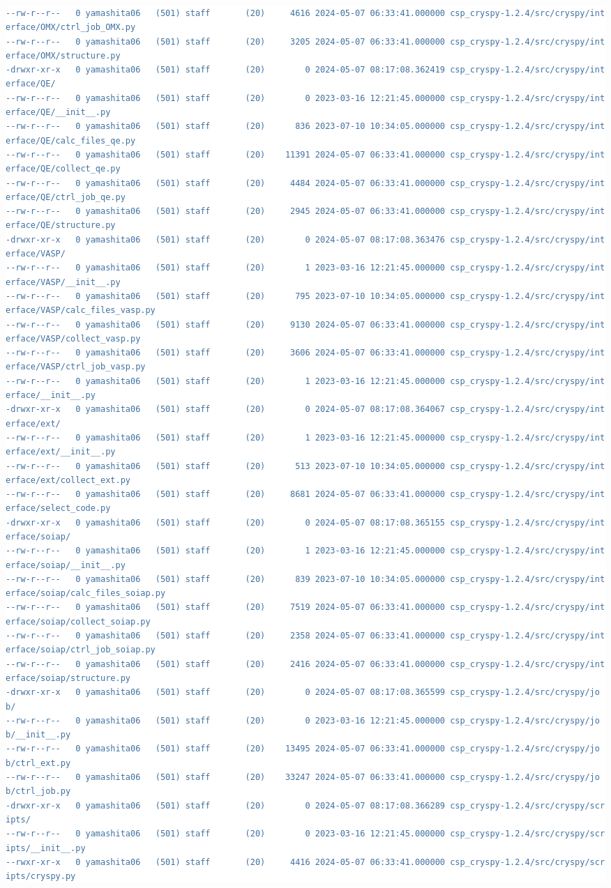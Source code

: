 ```diff
--rw-r--r--   0 yamashita06   (501) staff       (20)     4616 2024-05-07 06:33:41.000000 csp_cryspy-1.2.4/src/cryspy/interface/OMX/ctrl_job_OMX.py
--rw-r--r--   0 yamashita06   (501) staff       (20)     3205 2024-05-07 06:33:41.000000 csp_cryspy-1.2.4/src/cryspy/interface/OMX/structure.py
-drwxr-xr-x   0 yamashita06   (501) staff       (20)        0 2024-05-07 08:17:08.362419 csp_cryspy-1.2.4/src/cryspy/interface/QE/
--rw-r--r--   0 yamashita06   (501) staff       (20)        0 2023-03-16 12:21:45.000000 csp_cryspy-1.2.4/src/cryspy/interface/QE/__init__.py
--rw-r--r--   0 yamashita06   (501) staff       (20)      836 2023-07-10 10:34:05.000000 csp_cryspy-1.2.4/src/cryspy/interface/QE/calc_files_qe.py
--rw-r--r--   0 yamashita06   (501) staff       (20)    11391 2024-05-07 06:33:41.000000 csp_cryspy-1.2.4/src/cryspy/interface/QE/collect_qe.py
--rw-r--r--   0 yamashita06   (501) staff       (20)     4484 2024-05-07 06:33:41.000000 csp_cryspy-1.2.4/src/cryspy/interface/QE/ctrl_job_qe.py
--rw-r--r--   0 yamashita06   (501) staff       (20)     2945 2024-05-07 06:33:41.000000 csp_cryspy-1.2.4/src/cryspy/interface/QE/structure.py
-drwxr-xr-x   0 yamashita06   (501) staff       (20)        0 2024-05-07 08:17:08.363476 csp_cryspy-1.2.4/src/cryspy/interface/VASP/
--rw-r--r--   0 yamashita06   (501) staff       (20)        1 2023-03-16 12:21:45.000000 csp_cryspy-1.2.4/src/cryspy/interface/VASP/__init__.py
--rw-r--r--   0 yamashita06   (501) staff       (20)      795 2023-07-10 10:34:05.000000 csp_cryspy-1.2.4/src/cryspy/interface/VASP/calc_files_vasp.py
--rw-r--r--   0 yamashita06   (501) staff       (20)     9130 2024-05-07 06:33:41.000000 csp_cryspy-1.2.4/src/cryspy/interface/VASP/collect_vasp.py
--rw-r--r--   0 yamashita06   (501) staff       (20)     3606 2024-05-07 06:33:41.000000 csp_cryspy-1.2.4/src/cryspy/interface/VASP/ctrl_job_vasp.py
--rw-r--r--   0 yamashita06   (501) staff       (20)        1 2023-03-16 12:21:45.000000 csp_cryspy-1.2.4/src/cryspy/interface/__init__.py
-drwxr-xr-x   0 yamashita06   (501) staff       (20)        0 2024-05-07 08:17:08.364067 csp_cryspy-1.2.4/src/cryspy/interface/ext/
--rw-r--r--   0 yamashita06   (501) staff       (20)        1 2023-03-16 12:21:45.000000 csp_cryspy-1.2.4/src/cryspy/interface/ext/__init__.py
--rw-r--r--   0 yamashita06   (501) staff       (20)      513 2023-07-10 10:34:05.000000 csp_cryspy-1.2.4/src/cryspy/interface/ext/collect_ext.py
--rw-r--r--   0 yamashita06   (501) staff       (20)     8681 2024-05-07 06:33:41.000000 csp_cryspy-1.2.4/src/cryspy/interface/select_code.py
-drwxr-xr-x   0 yamashita06   (501) staff       (20)        0 2024-05-07 08:17:08.365155 csp_cryspy-1.2.4/src/cryspy/interface/soiap/
--rw-r--r--   0 yamashita06   (501) staff       (20)        1 2023-03-16 12:21:45.000000 csp_cryspy-1.2.4/src/cryspy/interface/soiap/__init__.py
--rw-r--r--   0 yamashita06   (501) staff       (20)      839 2023-07-10 10:34:05.000000 csp_cryspy-1.2.4/src/cryspy/interface/soiap/calc_files_soiap.py
--rw-r--r--   0 yamashita06   (501) staff       (20)     7519 2024-05-07 06:33:41.000000 csp_cryspy-1.2.4/src/cryspy/interface/soiap/collect_soiap.py
--rw-r--r--   0 yamashita06   (501) staff       (20)     2358 2024-05-07 06:33:41.000000 csp_cryspy-1.2.4/src/cryspy/interface/soiap/ctrl_job_soiap.py
--rw-r--r--   0 yamashita06   (501) staff       (20)     2416 2024-05-07 06:33:41.000000 csp_cryspy-1.2.4/src/cryspy/interface/soiap/structure.py
-drwxr-xr-x   0 yamashita06   (501) staff       (20)        0 2024-05-07 08:17:08.365599 csp_cryspy-1.2.4/src/cryspy/job/
--rw-r--r--   0 yamashita06   (501) staff       (20)        0 2023-03-16 12:21:45.000000 csp_cryspy-1.2.4/src/cryspy/job/__init__.py
--rw-r--r--   0 yamashita06   (501) staff       (20)    13495 2024-05-07 06:33:41.000000 csp_cryspy-1.2.4/src/cryspy/job/ctrl_ext.py
--rw-r--r--   0 yamashita06   (501) staff       (20)    33247 2024-05-07 06:33:41.000000 csp_cryspy-1.2.4/src/cryspy/job/ctrl_job.py
-drwxr-xr-x   0 yamashita06   (501) staff       (20)        0 2024-05-07 08:17:08.366289 csp_cryspy-1.2.4/src/cryspy/scripts/
--rw-r--r--   0 yamashita06   (501) staff       (20)        0 2023-03-16 12:21:45.000000 csp_cryspy-1.2.4/src/cryspy/scripts/__init__.py
--rwxr-xr-x   0 yamashita06   (501) staff       (20)     4416 2024-05-07 06:33:41.000000 csp_cryspy-1.2.4/src/cryspy/scripts/cryspy.py
```